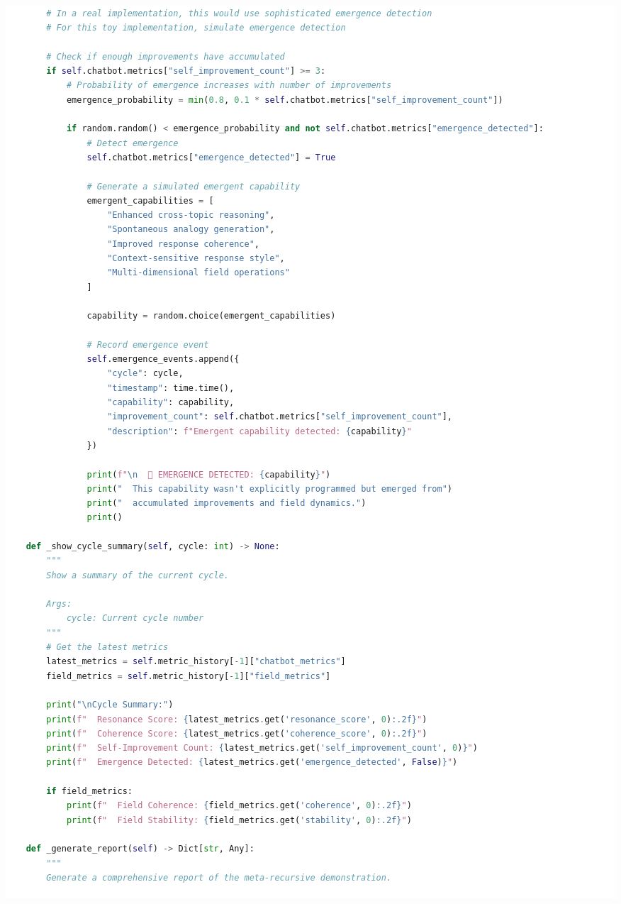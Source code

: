 ```python
        # In a real implementation, this would use sophisticated emergence detection
        # For this toy implementation, simulate emergence detection
        
        # Check if enough improvements have accumulated
        if self.chatbot.metrics["self_improvement_count"] >= 3:
            # Probability of emergence increases with number of improvements
            emergence_probability = min(0.8, 0.1 * self.chatbot.metrics["self_improvement_count"])
            
            if random.random() < emergence_probability and not self.chatbot.metrics["emergence_detected"]:
                # Detect emergence
                self.chatbot.metrics["emergence_detected"] = True
                
                # Generate a simulated emergent capability
                emergent_capabilities = [
                    "Enhanced cross-topic reasoning",
                    "Spontaneous analogy generation",
                    "Improved response coherence",
                    "Context-sensitive response style",
                    "Multi-dimensional field operations"
                ]
                
                capability = random.choice(emergent_capabilities)
                
                # Record emergence event
                self.emergence_events.append({
                    "cycle": cycle,
                    "timestamp": time.time(),
                    "capability": capability,
                    "improvement_count": self.chatbot.metrics["self_improvement_count"],
                    "description": f"Emergent capability detected: {capability}"
                })
                
                print(f"\n  🌟 EMERGENCE DETECTED: {capability}")
                print("  This capability wasn't explicitly programmed but emerged from")
                print("  accumulated improvements and field dynamics.")
                print()
    
    def _show_cycle_summary(self, cycle: int) -> None:
        """
        Show a summary of the current cycle.
        
        Args:
            cycle: Current cycle number
        """
        # Get the latest metrics
        latest_metrics = self.metric_history[-1]["chatbot_metrics"]
        field_metrics = self.metric_history[-1]["field_metrics"]
        
        print("\nCycle Summary:")
        print(f"  Resonance Score: {latest_metrics.get('resonance_score', 0):.2f}")
        print(f"  Coherence Score: {latest_metrics.get('coherence_score', 0):.2f}")
        print(f"  Self-Improvement Count: {latest_metrics.get('self_improvement_count', 0)}")
        print(f"  Emergence Detected: {latest_metrics.get('emergence_detected', False)}")
        
        if field_metrics:
            print(f"  Field Coherence: {field_metrics.get('coherence', 0):.2f}")
            print(f"  Field Stability: {field_metrics.get('stability', 0):.2f}")
    
    def _generate_report(self) -> Dict[str, Any]:
        """
        Generate a comprehensive report of the meta-recursive demonstration.
        
```